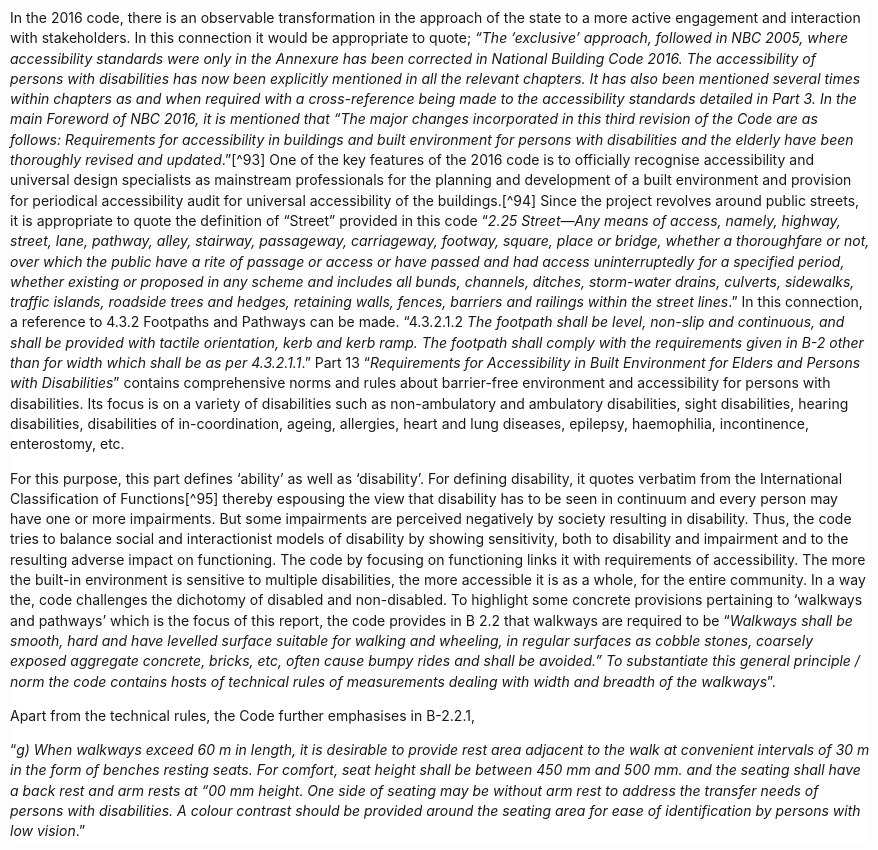 In the 2016 code, there is an observable transformation in the approach of the state to a more active engagement and interaction with stakeholders. In this connection it would be appropriate to quote; _“The ‘exclusive’ approach, followed in NBC 2005, where accessibility standards were only in the Annexure has been corrected in National Building Code 2016\. The accessibility of persons with disabilities has now been explicitly mentioned in all the relevant chapters. It has also been mentioned several times within chapters as and when required with a cross-reference being made to the accessibility standards detailed in Part 3\. In the main Foreword of NBC 2016, it is mentioned that “The major changes incorporated in this third revision of the Code are as follows: Requirements for accessibility in buildings and built environment for persons with disabilities and the elderly have been thoroughly revised and updated_.”[^93] One of the key features of the 2016 code is to officially recognise accessibility and universal design specialists as mainstream professionals for the planning and development of a built environment and provision for periodical accessibility audit for universal accessibility of the buildings.[^94] Since the project revolves around public streets, it is appropriate to quote the definition of “Street” provided in this code “_2.25 Street—Any means of access, namely, highway, street, lane, pathway, alley, stairway, passageway, carriageway, footway, square, place or bridge, whether a thoroughfare or not, over which the public have a rite of passage or access or have passed and had access uninterruptedly for a specified period, whether existing or proposed in any scheme and includes all bunds, channels, ditches, storm-water drains, culverts, sidewalks, traffic islands, roadside trees and hedges, retaining walls, fences, barriers and railings within the street lines_.” In this connection, a reference to 4.3.2 Footpaths and Pathways can be made. “4.3.2.1.2 _The footpath shall be level, non-slip and continuous, and shall be provided with tactile orientation, kerb and kerb ramp. The footpath shall comply with the requirements given in B-2 other than for width which shall be as per 4.3.2.1.1_.” Part 13 “_Requirements for Accessibility in Built Environment for Elders and Persons with Disabilities_” contains comprehensive norms and rules about barrier-free environment and accessibility for persons with disabilities. Its focus is on a variety of disabilities such as non-ambulatory and ambulatory disabilities, sight disabilities, hearing disabilities, disabilities of in-coordination, ageing, allergies, heart and lung diseases, epilepsy, haemophilia, incontinence, enterostomy, etc.

For this purpose, this part defines ‘ability’ as well as ‘disability’. For defining disability, it quotes verbatim from the International Classification of Functions[^95] thereby espousing the view that disability has to be seen in continuum and every person may have one or more impairments. But some impairments are perceived negatively by society resulting in disability. Thus, the code tries to balance social and interactionist models of disability by showing sensitivity, both to disability and impairment and to the resulting adverse impact on functioning. The code by focusing on functioning links it with requirements of accessibility. The more the built-in environment is sensitive to multiple disabilities, the more accessible it is as a whole, for the entire community. In a way the, code challenges the dichotomy of disabled and non-disabled. To highlight some concrete provisions pertaining to ‘walkways and pathways’ which is the focus of this report, the code provides in B 2.2 that walkways are required to be “_Walkways shall be smooth, hard and have levelled surface suitable for walking and wheeling, in regular surfaces as cobble stones, coarsely exposed aggregate concrete, bricks, etc, often cause bumpy rides and shall be avoided.” To substantiate this general principle / norm the code contains hosts of technical rules of measurements dealing with width and breadth of the walkways_”.

Apart from the technical rules, the Code further emphasises in B-2.2.1,

“_g) When walkways exceed 60 m in length, it is desirable to provide rest area adjacent to the walk at convenient intervals of 30 m in the form of benches resting seats. For comfort, seat height shall be between 450 mm and 500 mm. and the seating shall have a back rest and arm rests at “00 mm height. One side of seating may be without arm rest to address the transfer needs of persons with disabilities. A colour contrast should be provided around the seating area for ease of identification by persons with low vision_.”
